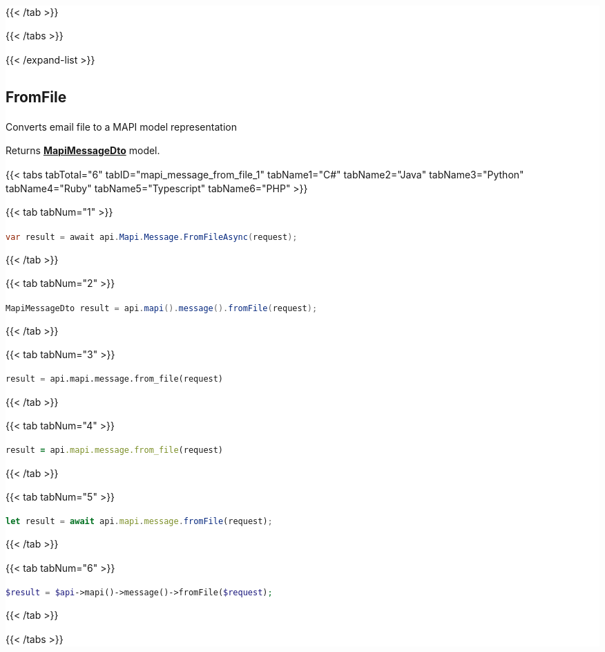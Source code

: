 {{< /tab >}}

{{< /tabs >}}

{{< /expand-list >}}
## FromFile

Converts email file to a MAPI model representation             

Returns [**MapiMessageDto**](/email/reference-model-mapi-message-dto/) model.

{{< tabs tabTotal="6" tabID="mapi_message_from_file_1" tabName1="C#" tabName2="Java" tabName3="Python" tabName4="Ruby" tabName5="Typescript" tabName6="PHP" >}}

{{< tab tabNum="1" >}}

```csharp
var result = await api.Mapi.Message.FromFileAsync(request);
```

{{< /tab >}}

{{< tab tabNum="2" >}}

```java
MapiMessageDto result = api.mapi().message().fromFile(request);
```

{{< /tab >}}

{{< tab tabNum="3" >}}

```python
result = api.mapi.message.from_file(request)
```

{{< /tab >}}

{{< tab tabNum="4" >}}

```ruby
result = api.mapi.message.from_file(request)
```

{{< /tab >}}

{{< tab tabNum="5" >}}

```typescript
let result = await api.mapi.message.fromFile(request);
```

{{< /tab >}}

{{< tab tabNum="6" >}}

```php
$result = $api->mapi()->message()->fromFile($request);
```

{{< /tab >}}

{{< /tabs >}}
